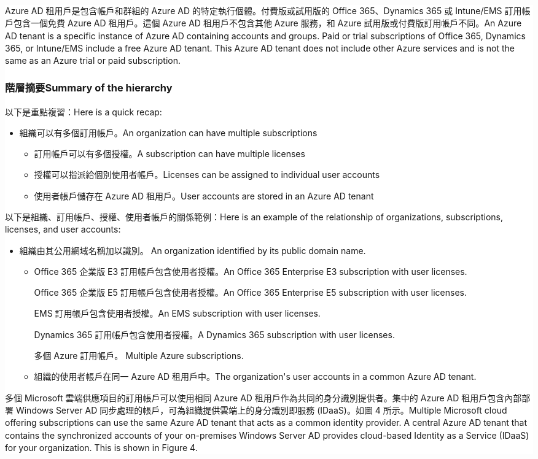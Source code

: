 <span data-ttu-id="b3ac7-p111">Azure AD 租用戶是包含帳戶和群組的 Azure AD 的特定執行個體。付費版或試用版的 Office 365、Dynamics 365 或 Intune/EMS 訂用帳戶包含一個免費 Azure AD 租用戶。這個 Azure AD 租用戶不包含其他 Azure 服務，和 Azure 試用版或付費版訂用帳戶不同。</span><span class="sxs-lookup"><span data-stu-id="b3ac7-p111">An Azure AD tenant is a specific instance of Azure AD containing accounts and groups. Paid or trial subscriptions of Office 365, Dynamics 365, or Intune/EMS include a free Azure AD tenant. This Azure AD tenant does not include other Azure services and is not the same as an Azure trial or paid subscription.</span></span>
  
### <a name="summary-of-the-hierarchy"></a><span data-ttu-id="b3ac7-160">階層摘要</span><span class="sxs-lookup"><span data-stu-id="b3ac7-160">Summary of the hierarchy</span></span>

<span data-ttu-id="b3ac7-161">以下是重點複習：</span><span class="sxs-lookup"><span data-stu-id="b3ac7-161">Here is a quick recap:</span></span>
  
- <span data-ttu-id="b3ac7-162">組織可以有多個訂用帳戶。</span><span class="sxs-lookup"><span data-stu-id="b3ac7-162">An organization can have multiple subscriptions</span></span>
    
  - <span data-ttu-id="b3ac7-163">訂用帳戶可以有多個授權。</span><span class="sxs-lookup"><span data-stu-id="b3ac7-163">A subscription can have multiple licenses</span></span>
    
  - <span data-ttu-id="b3ac7-164">授權可以指派給個別使用者帳戶。</span><span class="sxs-lookup"><span data-stu-id="b3ac7-164">Licenses can be assigned to individual user accounts</span></span>
    
  - <span data-ttu-id="b3ac7-165">使用者帳戶儲存在 Azure AD 租用戶。</span><span class="sxs-lookup"><span data-stu-id="b3ac7-165">User accounts are stored in an Azure AD tenant</span></span>
    
<span data-ttu-id="b3ac7-166">以下是組織、訂用帳戶、授權、使用者帳戶的關係範例：</span><span class="sxs-lookup"><span data-stu-id="b3ac7-166">Here is an example of the relationship of organizations, subscriptions, licenses, and user accounts:</span></span>
  
- <span data-ttu-id="b3ac7-167">組織由其公用網域名稱加以識別。
</span><span class="sxs-lookup"><span data-stu-id="b3ac7-167">An organization identified by its public domain name.</span></span>
    
  - <span data-ttu-id="b3ac7-168">Office 365 企業版 E3 訂用帳戶包含使用者授權。</span><span class="sxs-lookup"><span data-stu-id="b3ac7-168">An Office 365 Enterprise E3 subscription with user licenses.</span></span>
    
    <span data-ttu-id="b3ac7-169">Office 365 企業版 E5 訂用帳戶包含使用者授權。</span><span class="sxs-lookup"><span data-stu-id="b3ac7-169">An Office 365 Enterprise E5 subscription with user licenses.</span></span>
    
    <span data-ttu-id="b3ac7-170">EMS 訂用帳戶包含使用者授權。</span><span class="sxs-lookup"><span data-stu-id="b3ac7-170">An EMS subscription with user licenses.</span></span>
    
    <span data-ttu-id="b3ac7-171">Dynamics 365 訂用帳戶包含使用者授權。</span><span class="sxs-lookup"><span data-stu-id="b3ac7-171">A Dynamics 365 subscription with user licenses.</span></span>
    
    <span data-ttu-id="b3ac7-172">多個 Azure 訂用帳戶。
</span><span class="sxs-lookup"><span data-stu-id="b3ac7-172">Multiple Azure subscriptions.</span></span>
    
  - <span data-ttu-id="b3ac7-173">組織的使用者帳戶在同一 Azure AD 租用戶中。</span><span class="sxs-lookup"><span data-stu-id="b3ac7-173">The organization's user accounts in a common Azure AD tenant.</span></span>
    
<span data-ttu-id="b3ac7-p112">多個 Microsoft 雲端供應項目的訂用帳戶可以使用相同 Azure AD 租用戶作為共同的身分識別提供者。集中的 Azure AD 租用戶包含內部部署 Windows Server AD 同步處理的帳戶，可為組織提供雲端上的身分識別即服務 (IDaaS)。如圖 4 所示。</span><span class="sxs-lookup"><span data-stu-id="b3ac7-p112">Multiple Microsoft cloud offering subscriptions can use the same Azure AD tenant that acts as a common identity provider. A central Azure AD tenant that contains the synchronized accounts of your on-premises Windows Server AD provides cloud-based Identity as a Service (IDaaS) for your organization. This is shown in Figure 4.</span></span>
  